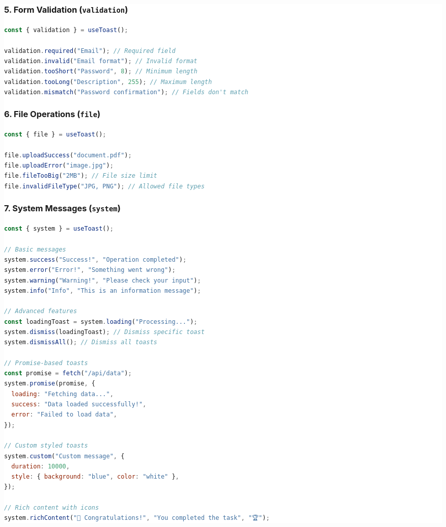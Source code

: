 ### 5. Form Validation (`validation`)

```jsx
const { validation } = useToast();

validation.required("Email"); // Required field
validation.invalid("Email format"); // Invalid format
validation.tooShort("Password", 8); // Minimum length
validation.tooLong("Description", 255); // Maximum length
validation.mismatch("Password confirmation"); // Fields don't match
```

### 6. File Operations (`file`)

```jsx
const { file } = useToast();

file.uploadSuccess("document.pdf");
file.uploadError("image.jpg");
file.fileTooBig("2MB"); // File size limit
file.invalidFileType("JPG, PNG"); // Allowed file types
```

### 7. System Messages (`system`)

```jsx
const { system } = useToast();

// Basic messages
system.success("Success!", "Operation completed");
system.error("Error!", "Something went wrong");
system.warning("Warning!", "Please check your input");
system.info("Info", "This is an information message");

// Advanced features
const loadingToast = system.loading("Processing...");
system.dismiss(loadingToast); // Dismiss specific toast
system.dismissAll(); // Dismiss all toasts

// Promise-based toasts
const promise = fetch("/api/data");
system.promise(promise, {
  loading: "Fetching data...",
  success: "Data loaded successfully!",
  error: "Failed to load data",
});

// Custom styled toasts
system.custom("Custom message", {
  duration: 10000,
  style: { background: "blue", color: "white" },
});

// Rich content with icons
system.richContent("🎉 Congratulations!", "You completed the task", "🏆");
```
